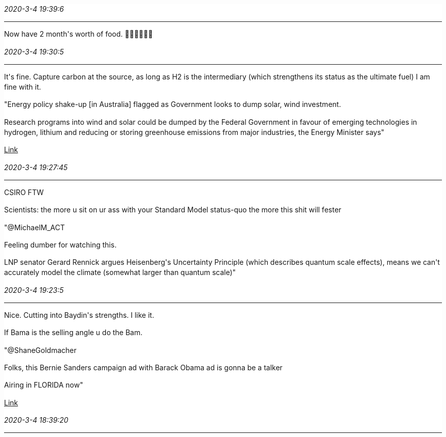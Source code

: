 *2020-3-4 19:39:6*

---

Now have 2 month's worth of food. 🍫🍫🍫🍫🍫🍫

*2020-3-4 19:30:5*

---

It's fine. Capture carbon at the source, as long as H2 is the
intermediary (which strengthens its status as the ultimate fuel) I am
fine with it.

"Energy policy shake-up [in Australia] flagged as Government looks to
dump solar, wind investment.

Research programs into wind and solar could be dumped by the Federal
Government in favour of emerging technologies in hydrogen, lithium and
reducing or storing greenhouse emissions from major industries, the
Energy Minister says"

[Link](https://www.abc.net.au/news/rural/2020-02-28/shake-up-of-energy-policy-flagged-dumping-solar-wind-investment/12009938)

*2020-3-4 19:27:45*

---

CSIRO FTW

Scientists: the more u sit on ur ass with your Standard Model
status-quo the more this shit will fester

"@MichaelM_ACT

Feeling dumber for watching this.

LNP senator Gerard Rennick argues Heisenberg's Uncertainty Principle
(which describes quantum scale effects), means we can't accurately
model the climate (somewhat larger than quantum scale)"

*2020-3-4 19:23:5*

---

Nice. Cutting into Baydin's strengths. I like it.

If Bama is the selling angle u do the Bam.

"@ShaneGoldmacher

Folks, this Bernie Sanders campaign ad with Barack Obama ad is gonna be a talker

Airing in FLORIDA now"

[Link](https://mobile.twitter.com/ShaneGoldmacher/status/1235202301658386433)

*2020-3-4 18:39:20*

---
